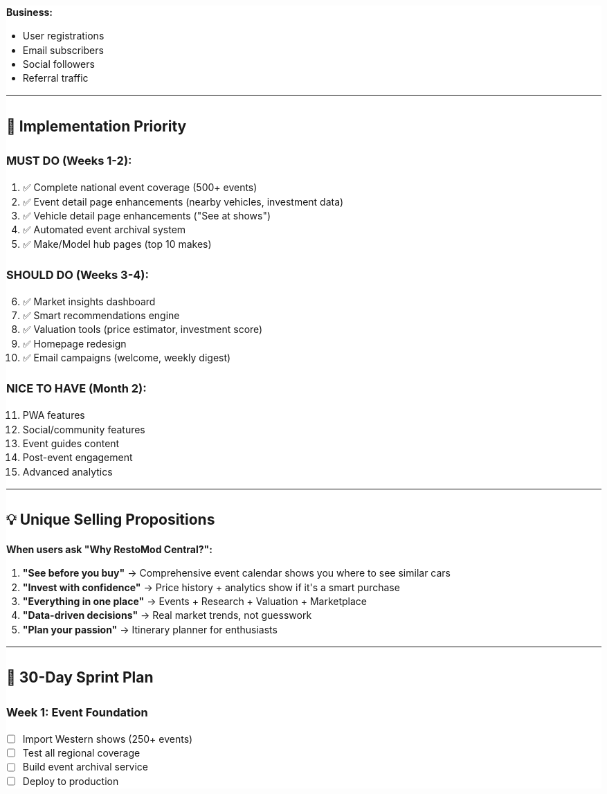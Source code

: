 **Business:**
- User registrations
- Email subscribers
- Social followers
- Referral traffic

---

## 🚀 Implementation Priority

### **MUST DO (Weeks 1-2):**
1. ✅ Complete national event coverage (500+ events)
2. ✅ Event detail page enhancements (nearby vehicles, investment data)
3. ✅ Vehicle detail page enhancements ("See at shows")
4. ✅ Automated event archival system
5. ✅ Make/Model hub pages (top 10 makes)

### **SHOULD DO (Weeks 3-4):**
6. ✅ Market insights dashboard
7. ✅ Smart recommendations engine
8. ✅ Valuation tools (price estimator, investment score)
9. ✅ Homepage redesign
10. ✅ Email campaigns (welcome, weekly digest)

### **NICE TO HAVE (Month 2):**
11. PWA features
12. Social/community features
13. Event guides content
14. Post-event engagement
15. Advanced analytics

---

## 💡 Unique Selling Propositions

**When users ask "Why RestoMod Central?":**

1. **"See before you buy"** → Comprehensive event calendar shows you where to see similar cars
2. **"Invest with confidence"** → Price history + analytics show if it's a smart purchase
3. **"Everything in one place"** → Events + Research + Valuation + Marketplace
4. **"Data-driven decisions"** → Real market trends, not guesswork
5. **"Plan your passion"** → Itinerary planner for enthusiasts

---

## 🎯 30-Day Sprint Plan

### Week 1: Event Foundation
- [ ] Import Western shows (250+ events)
- [ ] Test all regional coverage
- [ ] Build event archival service
- [ ] Deploy to production

